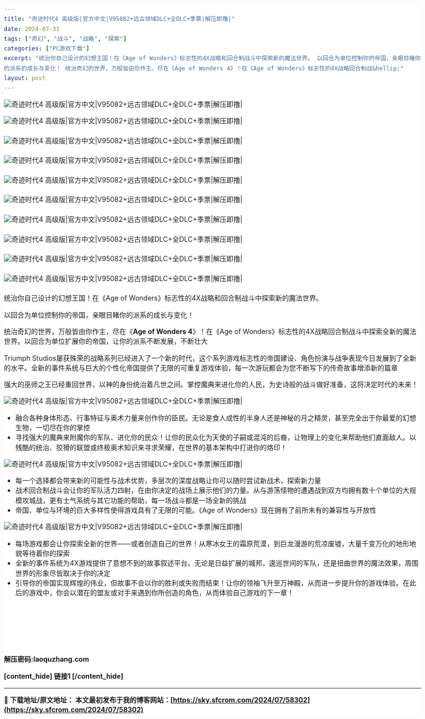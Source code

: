 ```yaml
---
title: "奇迹时代4 高级版|官方中文|V95082+远古领域DLC+全DLC+季票|解压即撸|"
date: 2024-07-31
tags: ["奇幻", "战斗", "战略", "探索"]
categories: ["PC游戏下载"]
excerpt: "统治你自己设计的幻想王国！在《Age of Wonders》标志性的4X战略和回合制战斗中探索新的魔法世界。 以回合为单位控制你的帝国，亲眼目睹你的派系的成长与变化！ 统治奇幻的世界，万般皆由你作主，尽在《Age of Wonders 4》！在《Age of Wonders》标志性的4X战略回合制战&hellip;"
layout: post
---
```


 <p><img src="https://sky.sfcrom.com/wp-content/uploads/2024/07/20240731_66a9dc5528732.webp" alt="奇迹时代4 高级版|官方中文|V95082+远古领域DLC+全DLC+季票|解压即撸|" style="display:block; margin-left:auto; margin-right:auto;width:100%;height:auto;" /></p> <p><img src="https://sky.sfcrom.com/wp-content/uploads/2024/07/20240731_66a9dc555654a.webp" alt="奇迹时代4 高级版|官方中文|V95082+远古领域DLC+全DLC+季票|解压即撸|" style="display:block; margin-left:auto; margin-right:auto;width:100%;height:auto;" /><br /> <img src="https://sky.sfcrom.com/wp-content/uploads/2024/07/20240731_66a9dc5586ec9.webp" alt="奇迹时代4 高级版|官方中文|V95082+远古领域DLC+全DLC+季票|解压即撸|" style="display:block; margin-left:auto; margin-right:auto;width:100%;height:auto;" /><br /> <img src="https://sky.sfcrom.com/wp-content/uploads/2024/07/20240731_66a9dc55becd1.webp" alt="奇迹时代4 高级版|官方中文|V95082+远古领域DLC+全DLC+季票|解压即撸|" style="display:block; margin-left:auto; margin-right:auto;width:100%;height:auto;" /><br /> <img src="https://sky.sfcrom.com/wp-content/uploads/2024/07/20240731_66a9dc55ea191.webp" alt="奇迹时代4 高级版|官方中文|V95082+远古领域DLC+全DLC+季票|解压即撸|" style="display:block; margin-left:auto; margin-right:auto;width:100%;height:auto;" /><br /> <img src="https://sky.sfcrom.com/wp-content/uploads/2024/07/20240731_66a9dc562638a.webp" alt="奇迹时代4 高级版|官方中文|V95082+远古领域DLC+全DLC+季票|解压即撸|" style="display:block; margin-left:auto; margin-right:auto;width:100%;height:auto;" /><br /> <img src="https://sky.sfcrom.com/wp-content/uploads/2024/07/20240731_66a9dc565b1c5.webp" alt="奇迹时代4 高级版|官方中文|V95082+远古领域DLC+全DLC+季票|解压即撸|" style="display:block; margin-left:auto; margin-right:auto;width:100%;height:auto;" /><br /> <img src="https://sky.sfcrom.com/wp-content/uploads/2024/07/20240731_66a9dc5692ad0.webp" alt="奇迹时代4 高级版|官方中文|V95082+远古领域DLC+全DLC+季票|解压即撸|" style="display:block; margin-left:auto; margin-right:auto;width:100%;height:auto;" /><br /> <img src="https://sky.sfcrom.com/wp-content/uploads/2024/07/20240731_66a9dc56c37a4.webp" alt="奇迹时代4 高级版|官方中文|V95082+远古领域DLC+全DLC+季票|解压即撸|" style="display:block; margin-left:auto; margin-right:auto;width:100%;height:auto;" /><br /> <img src="https://sky.sfcrom.com/wp-content/uploads/2024/07/20240731_66a9dc5702d0e.webp" alt="奇迹时代4 高级版|官方中文|V95082+远古领域DLC+全DLC+季票|解压即撸|" style="display:block; margin-left:auto; margin-right:auto;width:100%;height:auto;" /><br /> 统治你自己设计的幻想王国！在《Age of Wonders》标志性的4X战略和回合制战斗中探索新的魔法世界。</p> <p>以回合为单位控制你的帝国，亲眼目睹你的派系的成长与变化！</p> <p>统治奇幻的世界，万般皆由你作主，尽在《<strong>Age of Wonders 4</strong>》！在《Age of Wonders》标志性的4X战略回合制战斗中探索全新的魔法世界。以回合为单位扩展你的帝国，让你的派系不断发展，不断壮大</p> <p>Triumph Studios屡获殊荣的战略系列已经进入了一个新的时代，这个系列游戏标志性的帝国建设、角色扮演与战争表现今日发展到了全新的水平。全新的事件系统与巨大的个性化帝国提供了无限的可重复游戏体验，每一次游玩都会为您不断写下的传奇故事增添新的篇章</p> <p>强大的巫师之王已经重回世界，以神的身份统治着凡世之间。掌控魔典来进化你的人民，为史诗般的战斗做好准备，这将决定时代的未来！</p> <p><img src="https://sky.sfcrom.com/wp-content/uploads/2024/07/20240731_66a9dc5726bdc.png" alt="奇迹时代4 高级版|官方中文|V95082+远古领域DLC+全DLC+季票|解压即撸|" style="display:block; margin-left:auto; margin-right:auto;width:100%;height:auto;" /></p> <ul> <li>融合各种身体形态、行事特征与奥术力量来创作你的臣民。无论是食人成性的半身人还是神秘的月之精灵，甚至完全出于你最爱的幻想生物，一切尽在你的掌控</li> <li>寻找强大的魔典来附魔你的军队、进化你的民众！让你的民众化为天使的子嗣或混沌的后裔，让物理上的变化来帮助他们直面敌人。以残酷的统治、狡猾的联盟或终极奥术知识来寻求荣耀，在世界的基本架构中打进你的烙印！</li> </ul> <p><img src="https://sky.sfcrom.com/wp-content/uploads/2024/07/20240731_66a9dc574dc2f.png" alt="奇迹时代4 高级版|官方中文|V95082+远古领域DLC+全DLC+季票|解压即撸|" style="display:block; margin-left:auto; margin-right:auto;width:100%;height:auto;" /></p> <ul> <li>每一个选择都会带来新的可能性与战术优势，多层次的深度战略让你可以随时尝试新战术，探索新力量</li> <li>战术回合制战斗会让你的军队活力四射，在由你决定的战场上展示他们的力量。从与游荡怪物的遭遇战到双方均拥有数十个单位的大规模攻城战，更有士气系统与其它功能的帮助，每一场战斗都是一场全新的挑战</li> <li>帝国、单位与环境的巨大多样性使得游戏具有了无限的可能。《Age of Wonders》现在拥有了前所未有的兼容性与开放性</li> </ul> <p><img src="https://sky.sfcrom.com/wp-content/uploads/2024/07/20240731_66a9dc5775627.png" alt="奇迹时代4 高级版|官方中文|V95082+远古领域DLC+全DLC+季票|解压即撸|" style="display:block; margin-left:auto; margin-right:auto;width:100%;height:auto;" /></p> <ul> <li>每场游戏都会让你探索全新的世界——或者创造自己的世界！从寒冰女王的霜原荒漠，到巨龙漫游的荒凉废墟，大量千变万化的地形地貌等待着你的探索</li> <li>全新的事件系统为4X游戏提供了意想不到的故事叙述平台。无论是日益扩展的城邦，逡巡世间的军队，还是扭曲世界的魔法效果，周围世界的形象尽皆取决于你的决定</li> <li>引导你的帝国实现辉煌的伟业，但故事不会以你的胜利或失败而结束！让你的领袖飞升至万神殿，从而进一步提升你的游戏体验。在此后的游戏中，你会以潜在的盟友或对手来遇到你所创造的角色，从而体验自己游戏的下一章！</li> </ul> <p>&nbsp;</p> <p>&nbsp;</p> <p>&nbsp;</p> <p><strong>解压密码:laoquzhang.com</strong></p> <p><strong>[content_hide]
链接1
[/content_hide]

---
📖 **下载地址/原文地址：** 本文最初发布于我的博客网站：[https://sky.sfcrom.com/2024/07/58302](https://sky.sfcrom.com/2024/07/58302)
